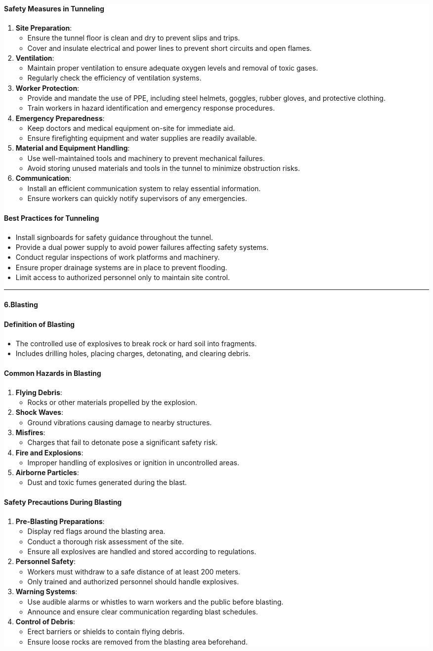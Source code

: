 
#### **Safety Measures in Tunneling**
1. **Site Preparation**:
   - Ensure the tunnel floor is clean and dry to prevent slips and trips.
   - Cover and insulate electrical and power lines to prevent short circuits and open flames.
2. **Ventilation**:
   - Maintain proper ventilation to ensure adequate oxygen levels and removal of toxic gases.
   - Regularly check the efficiency of ventilation systems.
3. **Worker Protection**:
   - Provide and mandate the use of PPE, including steel helmets, goggles, rubber gloves, and protective clothing.
   - Train workers in hazard identification and emergency response procedures.
4. **Emergency Preparedness**:
   - Keep doctors and medical equipment on-site for immediate aid.
   - Ensure firefighting equipment and water supplies are readily available.
5. **Material and Equipment Handling**:
   - Use well-maintained tools and machinery to prevent mechanical failures.
   - Avoid storing unused materials and tools in the tunnel to minimize obstruction risks.
6. **Communication**:
   - Install an efficient communication system to relay essential information.
   - Ensure workers can quickly notify supervisors of any emergencies.


#### **Best Practices for Tunneling**
- Install signboards for safety guidance throughout the tunnel.
- Provide a dual power supply to avoid power failures affecting safety systems.
- Conduct regular inspections of work platforms and machinery.
- Ensure proper drainage systems are in place to prevent flooding.
- Limit access to authorized personnel only to maintain site control.

---

#### **6.Blasting**

#### **Definition of Blasting**
- The controlled use of explosives to break rock or hard soil into fragments.
- Includes drilling holes, placing charges, detonating, and clearing debris.

#### **Common Hazards in Blasting**
1. **Flying Debris**:
   - Rocks or other materials propelled by the explosion.
2. **Shock Waves**:
   - Ground vibrations causing damage to nearby structures.
3. **Misfires**:
   - Charges that fail to detonate pose a significant safety risk.
4. **Fire and Explosions**:
   - Improper handling of explosives or ignition in uncontrolled areas.
5. **Airborne Particles**:
   - Dust and toxic fumes generated during the blast.


#### **Safety Precautions During Blasting**
1. **Pre-Blasting Preparations**:
   - Display red flags around the blasting area.
   - Conduct a thorough risk assessment of the site.
   - Ensure all explosives are handled and stored according to regulations.
2. **Personnel Safety**:
   - Workers must withdraw to a safe distance of at least 200 meters.
   - Only trained and authorized personnel should handle explosives.
3. **Warning Systems**:
   - Use audible alarms or whistles to warn workers and the public before blasting.
   - Announce and ensure clear communication regarding blast schedules.
4. **Control of Debris**:
   - Erect barriers or shields to contain flying debris.
   - Ensure loose rocks are removed from the blasting area beforehand.